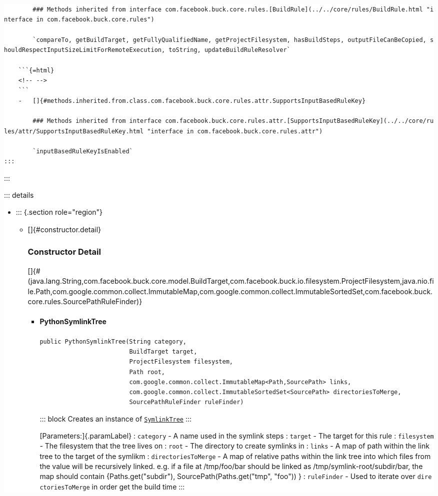             ### Methods inherited from interface com.facebook.buck.core.rules.[BuildRule](../../core/rules/BuildRule.html "interface in com.facebook.buck.core.rules")

            `compareTo, getBuildTarget, getFullyQualifiedName, getProjectFilesystem, hasBuildSteps, outputFileCanBeCopied, shouldRespectInputSizeLimitForRemoteExecution, toString, updateBuildRuleResolver`

        ```{=html}
        <!-- -->
        ```
        -   []{#methods.inherited.from.class.com.facebook.buck.core.rules.attr.SupportsInputBasedRuleKey}

            ### Methods inherited from interface com.facebook.buck.core.rules.attr.[SupportsInputBasedRuleKey](../../core/rules/attr/SupportsInputBasedRuleKey.html "interface in com.facebook.buck.core.rules.attr")

            `inputBasedRuleKeyIsEnabled`
    :::
:::

::: details
-   ::: {.section role="region"}
    -   []{#constructor.detail}

        ### Constructor Detail

        []{#<init>(java.lang.String,com.facebook.buck.core.model.BuildTarget,com.facebook.buck.io.filesystem.ProjectFilesystem,java.nio.file.Path,com.google.common.collect.ImmutableMap,com.google.common.collect.ImmutableSortedSet,com.facebook.buck.core.rules.SourcePathRuleFinder)}

        -   #### PythonSymlinkTree

                public PythonSymlinkTree​(String category,
                                         BuildTarget target,
                                         ProjectFilesystem filesystem,
                                         Path root,
                                         com.google.common.collect.ImmutableMap<Path,​SourcePath> links,
                                         com.google.common.collect.ImmutableSortedSet<SourcePath> directoriesToMerge,
                                         SourcePathRuleFinder ruleFinder)

            ::: block
            Creates an instance of
            [`SymlinkTree`](../../core/rules/impl/SymlinkTree.html "class in com.facebook.buck.core.rules.impl")
            :::

            [Parameters:]{.paramLabel}
            :   `category` - A name used in the symlink steps
            :   `target` - The target for this rule
            :   `filesystem` - The filesystem that the tree lives on
            :   `root` - The directory to create symlinks in
            :   `links` - A map of path within the link tree to the
                target of the symlikm
            :   `directoriesToMerge` - A map of relative paths within
                the link tree into which files from the value will be
                recursively linked. e.g. if a file at /tmp/foo/bar
                should be linked as /tmp/symlink-root/subdir/bar, the
                map should contain {Paths.get(\"subdir\"),
                SourcePath(Paths.get(\"tmp\", \"foo\")) }
            :   `ruleFinder` - Used to iterate over `directoriesToMerge`
                in order get the build time
    :::
